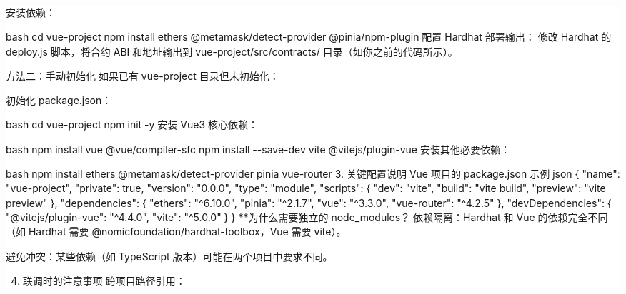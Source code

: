 安装依赖：

bash
cd vue-project
npm install ethers @metamask/detect-provider @pinia/npm-plugin
配置 Hardhat 部署输出：
修改 Hardhat 的 deploy.js 脚本，将合约 ABI 和地址输出到 vue-project/src/contracts/ 目录（如你之前的代码所示）。

方法二：手动初始化
如果已有 vue-project 目录但未初始化：

初始化 package.json：

bash
cd vue-project
npm init -y
安装 Vue3 核心依赖：

bash
npm install vue @vue/compiler-sfc
npm install --save-dev vite @vitejs/plugin-vue
安装其他必要依赖：

bash
npm install ethers @metamask/detect-provider pinia vue-router
3. 关键配置说明
Vue 项目的 package.json 示例
json
{
  "name": "vue-project",
  "private": true,
  "version": "0.0.0",
  "type": "module",
  "scripts": {
    "dev": "vite",
    "build": "vite build",
    "preview": "vite preview"
  },
  "dependencies": {
    "ethers": "^6.10.0",
    "pinia": "^2.1.7",
    "vue": "^3.3.0",
    "vue-router": "^4.2.5"
  },
  "devDependencies": {
    "@vitejs/plugin-vue": "^4.4.0",
    "vite": "^5.0.0"
  }
}
**为什么需要独立的 node_modules？
依赖隔离：Hardhat 和 Vue 的依赖完全不同（如 Hardhat 需要 @nomicfoundation/hardhat-toolbox，Vue 需要 vite）。

避免冲突：某些依赖（如 TypeScript 版本）可能在两个项目中要求不同。

4. 联调时的注意事项
跨项目路径引用：
